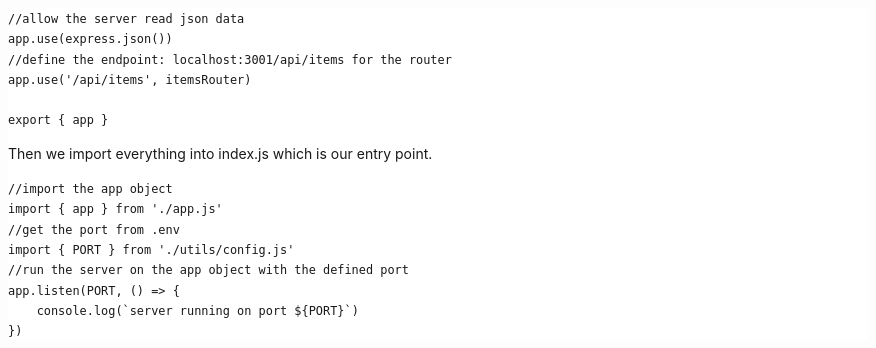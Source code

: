 ```
//allow the server read json data
app.use(express.json())
//define the endpoint: localhost:3001/api/items for the router
app.use('/api/items', itemsRouter)

export { app }

``` 
Then we import everything into index.js which is our entry point.


```
//import the app object
import { app } from './app.js'
//get the port from .env
import { PORT } from './utils/config.js'
//run the server on the app object with the defined port
app.listen(PORT, () => {
    console.log(`server running on port ${PORT}`)
})
```